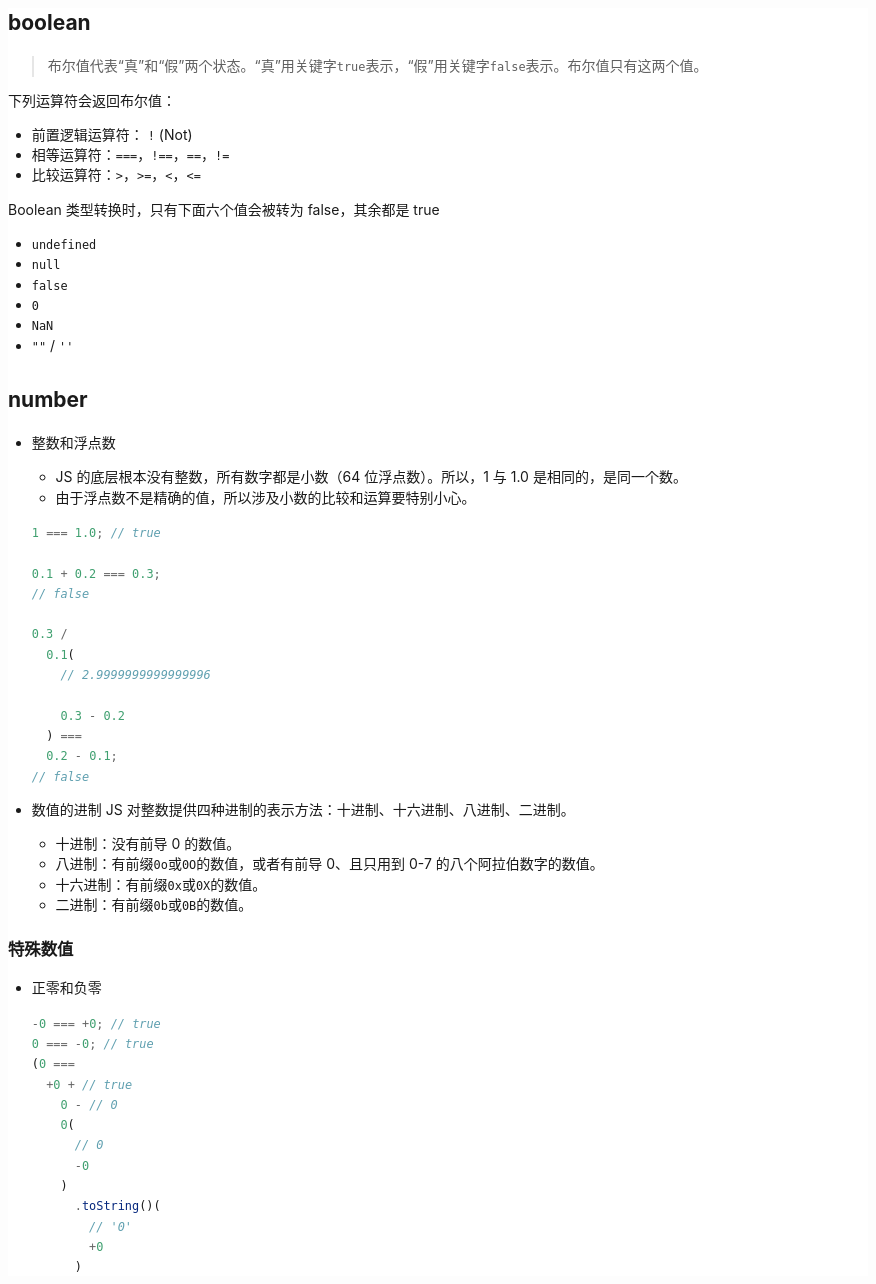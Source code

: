 ## boolean

> 布尔值代表“真”和“假”两个状态。“真”用关键字`true`表示，“假”用关键字`false`表示。布尔值只有这两个值。

下列运算符会返回布尔值：

- 前置逻辑运算符： `!` (Not)
- 相等运算符：`===`，`!==`，`==`，`!=`
- 比较运算符：`>`，`>=`，`<`，`<=`

Boolean 类型转换时，只有下面六个值会被转为 false，其余都是 true

- `undefined`
- `null`
- `false`
- `0`
- `NaN`
- `""` / `''`

## number

- 整数和浮点数

  - JS 的底层根本没有整数，所有数字都是小数（64 位浮点数）。所以，1 与 1.0 是相同的，是同一个数。
  - 由于浮点数不是精确的值，所以涉及小数的比较和运算要特别小心。

  ```javascript
  1 === 1.0; // true

  0.1 + 0.2 === 0.3;
  // false

  0.3 /
    0.1(
      // 2.9999999999999996

      0.3 - 0.2
    ) ===
    0.2 - 0.1;
  // false
  ```

- 数值的进制
  JS 对整数提供四种进制的表示方法：十进制、十六进制、八进制、二进制。
  - 十进制：没有前导 0 的数值。
  - 八进制：有前缀`0o`或`0O`的数值，或者有前导 0、且只用到 0-7 的八个阿拉伯数字的数值。
  - 十六进制：有前缀`0x`或`0X`的数值。
  - 二进制：有前缀`0b`或`0B`的数值。

### 特殊数值

- 正零和负零

  ```js
  -0 === +0; // true
  0 === -0; // true
  (0 ===
    +0 + // true
      0 - // 0
      0(
        // 0
        -0
      )
        .toString()(
          // '0'
          +0
        )
  ```